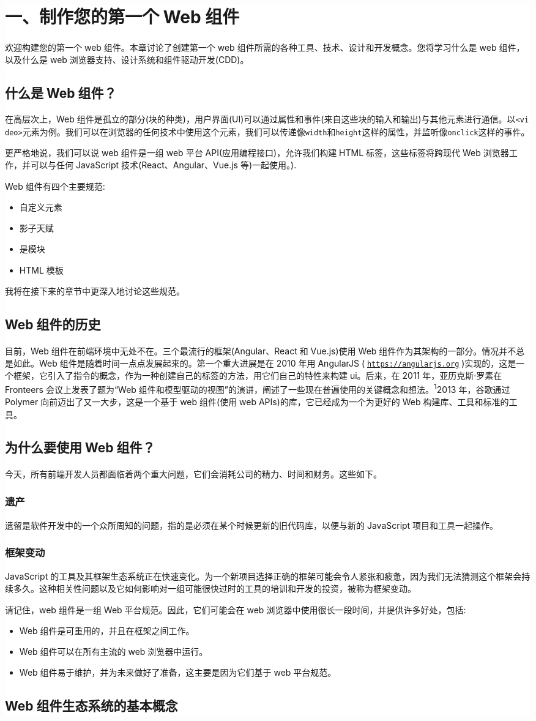 # 一、制作您的第一个 Web 组件

欢迎构建您的第一个 web 组件。本章讨论了创建第一个 web 组件所需的各种工具、技术、设计和开发概念。您将学习什么是 web 组件，以及什么是 web 浏览器支持、设计系统和组件驱动开发(CDD)。

## 什么是 Web 组件？

在高层次上，Web 组件是孤立的部分(块的种类)，用户界面(UI)可以通过属性和事件(来自这些块的输入和输出)与其他元素进行通信。以`<video>`元素为例。我们可以在浏览器的任何技术中使用这个元素，我们可以传递像`width`和`height`这样的属性，并监听像`onclick`这样的事件。

更严格地说，我们可以说 web 组件是一组 web 平台 API(应用编程接口)，允许我们构建 HTML 标签，这些标签将跨现代 Web 浏览器工作，并可以与任何 JavaScript 技术(React、Angular、Vue.js 等)一起使用。).

Web 组件有四个主要规范:

*   自定义元素

*   影子天赋

*   是模块

*   HTML 模板

我将在接下来的章节中更深入地讨论这些规范。

## Web 组件的历史

目前，Web 组件在前端环境中无处不在。三个最流行的框架(Angular、React 和 Vue.js)使用 Web 组件作为其架构的一部分。情况并不总是如此。Web 组件是随着时间一点点发展起来的。第一个重大进展是在 2010 年用 AngularJS ( [`https://angularjs.org`](https://angularjs.org) )实现的，这是一个框架，它引入了指令的概念，作为一种创建自己的标签的方法，用它们自己的特性来构建 ui。后来，在 2011 年，亚历克斯·罗素在 Fronteers 会议上发表了题为“Web 组件和模型驱动的视图”的演讲，阐述了一些现在普遍使用的关键概念和想法。<sup>1</sup>2013 年，谷歌通过 Polymer 向前迈出了又一大步，这是一个基于 web 组件(使用 web APIs)的库，它已经成为一个为更好的 Web 构建库、工具和标准的工具。

## 为什么要使用 Web 组件？

今天，所有前端开发人员都面临着两个重大问题，它们会消耗公司的精力、时间和财务。这些如下。

### 遗产

遗留是软件开发中的一个众所周知的问题，指的是必须在某个时候更新的旧代码库，以便与新的 JavaScript 项目和工具一起操作。

### 框架变动

JavaScript 的工具及其框架生态系统正在快速变化。为一个新项目选择正确的框架可能会令人紧张和疲惫，因为我们无法猜测这个框架会持续多久。这种相关性问题以及它如何影响对一组可能很快过时的工具的培训和开发的投资，被称为框架变动。

请记住，web 组件是一组 Web 平台规范。因此，它们可能会在 web 浏览器中使用很长一段时间，并提供许多好处，包括:

*   Web 组件是可重用的，并且在框架之间工作。

*   Web 组件可以在所有主流的 web 浏览器中运行。

*   Web 组件易于维护，并为未来做好了准备，这主要是因为它们基于 web 平台规范。

## Web 组件生态系统的基本概念

